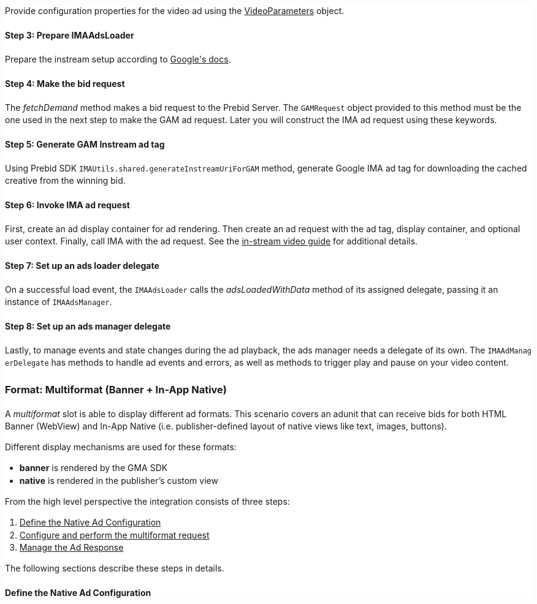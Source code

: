 Provide configuration properties for the video ad using the [VideoParameters](TBD) object.

#### Step 3: Prepare IMAAdsLoader

Prepare the instream setup according to [Google's docs](https://developers.google.com/interactive-media-ads/docs/sdks/ios/client-side).

#### Step 4: Make the bid request

The _fetchDemand_ method makes a bid request to the Prebid Server. The `GAMRequest` object provided to this method must be the one used in the next step to make the GAM ad request. Later you will construct the IMA ad request using these keywords. 

#### Step 5: Generate GAM Instream ad tag

Using Prebid SDK `IMAUtils.shared.generateInstreamUriForGAM` method, generate Google IMA ad tag for downloading the cached creative from the winning bid.

#### Step 6: Invoke IMA ad request

First, create an ad display container for ad rendering. Then create an ad request with the ad tag, display container, and optional user context. Finally, call IMA with the ad request. See the [in-stream video guide](https://developers.google.com/interactive-media-ads/docs/sdks/ios/client-side#6_initialize_the_ads_loader_and_make_an_ads_request) for additional details.  

#### Step 7: Set up an ads loader delegate

On a successful load event, the `IMAAdsLoader` calls the _adsLoadedWithData_ method of its assigned delegate, passing it an instance of `IMAAdsManager`.

#### Step 8: Set up an ads manager delegate

Lastly, to manage events and state changes during the ad playback, the ads manager needs a delegate of its own. The `IMAAdManagerDelegate` has methods to handle ad events and errors, as well as methods to trigger play and pause on your video content.

### Format: Multiformat (Banner + In-App Native) 

A *multiformat* slot is able to display different ad formats. This scenario covers an adunit that can receive bids for both HTML Banner (WebView) and In-App Native (i.e. publisher-defined layout of native views like text, images, buttons). 

Different display mechanisms are used for these formats: 

- **banner** is rendered by the GMA SDK
- **native** is rendered in the publisher’s custom view

From the high level perspective the integration consists of three steps:

1. [Define the Native Ad Configuration](TBD) 
2. [Configure and perform the multiformat request](TBD)
3. [Manage the Ad Response](TBD)

The following sections describe these steps in details. 

#### Define the Native Ad Configuration
